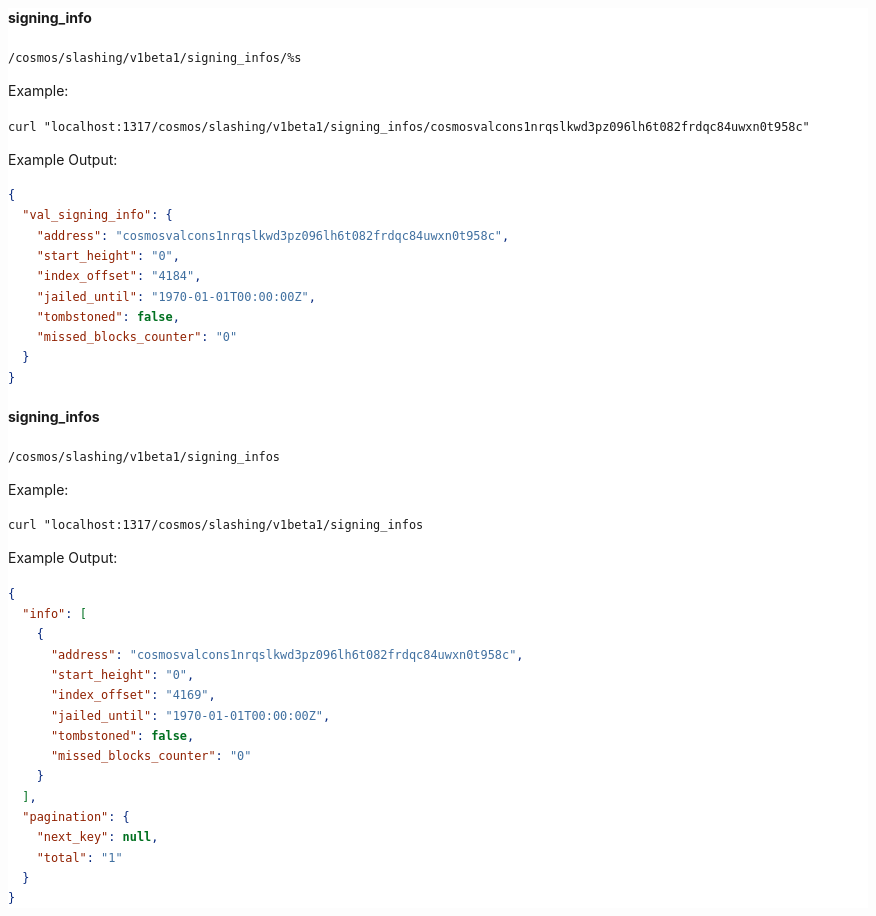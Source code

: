 #### signing\_info

```shell
/cosmos/slashing/v1beta1/signing_infos/%s
```

Example:

```shell
curl "localhost:1317/cosmos/slashing/v1beta1/signing_infos/cosmosvalcons1nrqslkwd3pz096lh6t082frdqc84uwxn0t958c"
```

Example Output:

```json
{
  "val_signing_info": {
    "address": "cosmosvalcons1nrqslkwd3pz096lh6t082frdqc84uwxn0t958c",
    "start_height": "0",
    "index_offset": "4184",
    "jailed_until": "1970-01-01T00:00:00Z",
    "tombstoned": false,
    "missed_blocks_counter": "0"
  }
}
```

#### signing\_infos

```shell
/cosmos/slashing/v1beta1/signing_infos
```

Example:

```shell
curl "localhost:1317/cosmos/slashing/v1beta1/signing_infos
```

Example Output:

```json
{
  "info": [
    {
      "address": "cosmosvalcons1nrqslkwd3pz096lh6t082frdqc84uwxn0t958c",
      "start_height": "0",
      "index_offset": "4169",
      "jailed_until": "1970-01-01T00:00:00Z",
      "tombstoned": false,
      "missed_blocks_counter": "0"
    }
  ],
  "pagination": {
    "next_key": null,
    "total": "1"
  }
}
```
